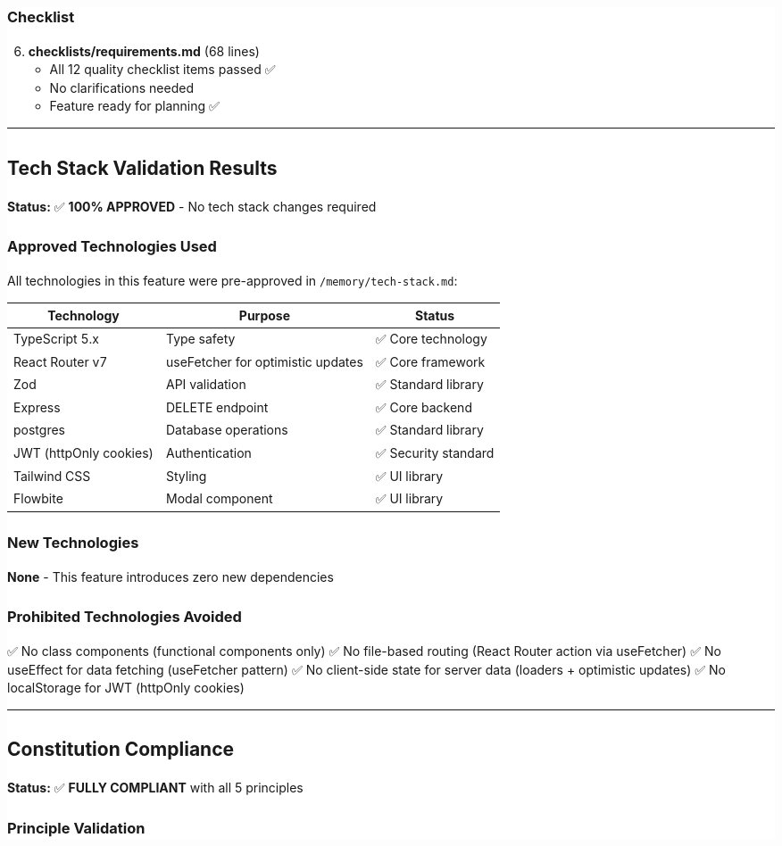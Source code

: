 ### Checklist

6. **checklists/requirements.md** (68 lines)
   - All 12 quality checklist items passed ✅
   - No clarifications needed
   - Feature ready for planning ✅

---

## Tech Stack Validation Results

**Status:** ✅ **100% APPROVED** - No tech stack changes required

### Approved Technologies Used

All technologies in this feature were pre-approved in `/memory/tech-stack.md`:

| Technology | Purpose | Status |
|------------|---------|--------|
| TypeScript 5.x | Type safety | ✅ Core technology |
| React Router v7 | useFetcher for optimistic updates | ✅ Core framework |
| Zod | API validation | ✅ Standard library |
| Express | DELETE endpoint | ✅ Core backend |
| postgres | Database operations | ✅ Standard library |
| JWT (httpOnly cookies) | Authentication | ✅ Security standard |
| Tailwind CSS | Styling | ✅ UI library |
| Flowbite | Modal component | ✅ UI library |

### New Technologies

**None** - This feature introduces zero new dependencies

### Prohibited Technologies Avoided

✅ No class components (functional components only)
✅ No file-based routing (React Router action via useFetcher)
✅ No useEffect for data fetching (useFetcher pattern)
✅ No client-side state for server data (loaders + optimistic updates)
✅ No localStorage for JWT (httpOnly cookies)

---

## Constitution Compliance

**Status:** ✅ **FULLY COMPLIANT** with all 5 principles

### Principle Validation
